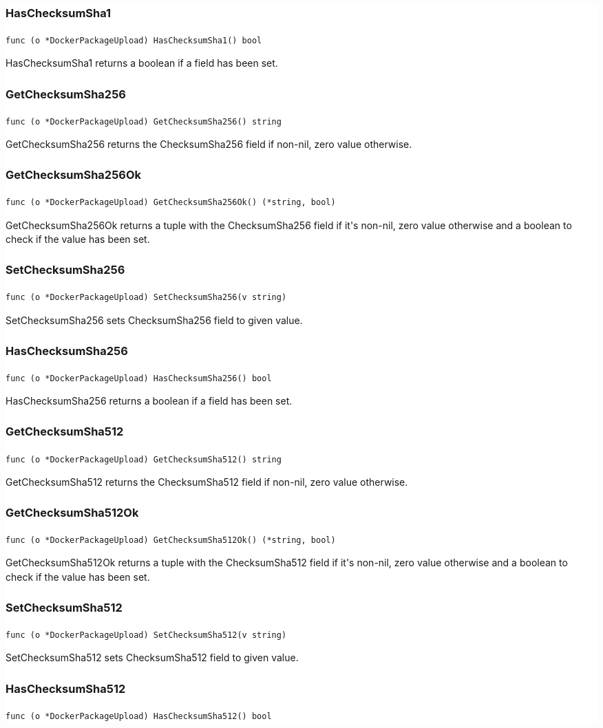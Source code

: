 ### HasChecksumSha1

`func (o *DockerPackageUpload) HasChecksumSha1() bool`

HasChecksumSha1 returns a boolean if a field has been set.

### GetChecksumSha256

`func (o *DockerPackageUpload) GetChecksumSha256() string`

GetChecksumSha256 returns the ChecksumSha256 field if non-nil, zero value otherwise.

### GetChecksumSha256Ok

`func (o *DockerPackageUpload) GetChecksumSha256Ok() (*string, bool)`

GetChecksumSha256Ok returns a tuple with the ChecksumSha256 field if it's non-nil, zero value otherwise
and a boolean to check if the value has been set.

### SetChecksumSha256

`func (o *DockerPackageUpload) SetChecksumSha256(v string)`

SetChecksumSha256 sets ChecksumSha256 field to given value.

### HasChecksumSha256

`func (o *DockerPackageUpload) HasChecksumSha256() bool`

HasChecksumSha256 returns a boolean if a field has been set.

### GetChecksumSha512

`func (o *DockerPackageUpload) GetChecksumSha512() string`

GetChecksumSha512 returns the ChecksumSha512 field if non-nil, zero value otherwise.

### GetChecksumSha512Ok

`func (o *DockerPackageUpload) GetChecksumSha512Ok() (*string, bool)`

GetChecksumSha512Ok returns a tuple with the ChecksumSha512 field if it's non-nil, zero value otherwise
and a boolean to check if the value has been set.

### SetChecksumSha512

`func (o *DockerPackageUpload) SetChecksumSha512(v string)`

SetChecksumSha512 sets ChecksumSha512 field to given value.

### HasChecksumSha512

`func (o *DockerPackageUpload) HasChecksumSha512() bool`
